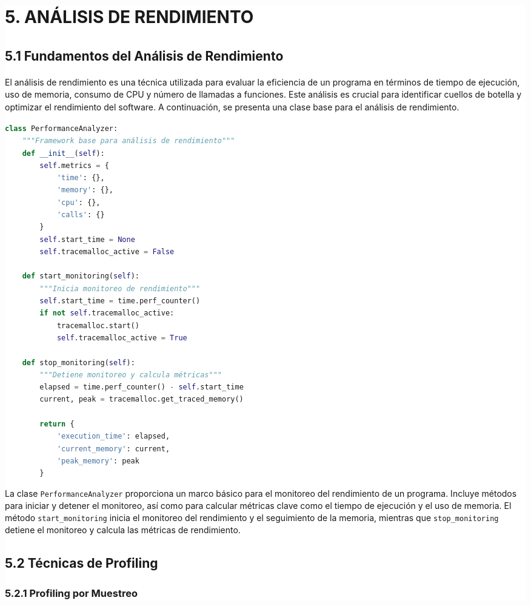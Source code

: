 # 5. ANÁLISIS DE RENDIMIENTO

## 5.1 Fundamentos del Análisis de Rendimiento

El análisis de rendimiento es una técnica utilizada para evaluar la eficiencia de un programa en términos de tiempo de ejecución, uso de memoria, consumo de CPU y número de llamadas a funciones. Este análisis es crucial para identificar cuellos de botella y optimizar el rendimiento del software. A continuación, se presenta una clase base para el análisis de rendimiento.

```python
class PerformanceAnalyzer:
    """Framework base para análisis de rendimiento"""
    def __init__(self):
        self.metrics = {
            'time': {},
            'memory': {},
            'cpu': {},
            'calls': {}
        }
        self.start_time = None
        self.tracemalloc_active = False

    def start_monitoring(self):
        """Inicia monitoreo de rendimiento"""
        self.start_time = time.perf_counter()
        if not self.tracemalloc_active:
            tracemalloc.start()
            self.tracemalloc_active = True

    def stop_monitoring(self):
        """Detiene monitoreo y calcula métricas"""
        elapsed = time.perf_counter() - self.start_time
        current, peak = tracemalloc.get_traced_memory()

        return {
            'execution_time': elapsed,
            'current_memory': current,
            'peak_memory': peak
        }
```

La clase `PerformanceAnalyzer` proporciona un marco básico para el monitoreo del rendimiento de un programa. Incluye métodos para iniciar y detener el monitoreo, así como para calcular métricas clave como el tiempo de ejecución y el uso de memoria. El método `start_monitoring` inicia el monitoreo del rendimiento y el seguimiento de la memoria, mientras que `stop_monitoring` detiene el monitoreo y calcula las métricas de rendimiento.

## 5.2 Técnicas de Profiling

### 5.2.1 Profiling por Muestreo
